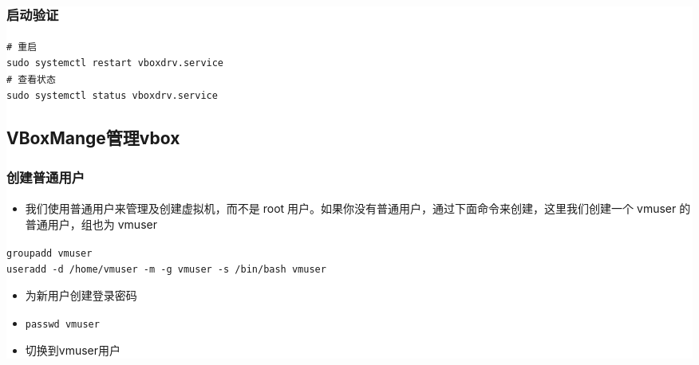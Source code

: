 ### 启动验证

```shell
# 重启
sudo systemctl restart vboxdrv.service
# 查看状态
sudo systemctl status vboxdrv.service
```





## VBoxMange管理vbox



### 创建普通用户

- 我们使用普通用户来管理及创建虚拟机，而不是 root 用户。如果你没有普通用户，通过下面命令来创建，这里我们创建一个 vmuser 的普通用户，组也为 vmuser

```shell
groupadd vmuser
useradd -d /home/vmuser -m -g vmuser -s /bin/bash vmuser
```

- 为新用户创建登录密码

- ```shell
  passwd vmuser
  ```

- 切换到vmuser用户

### 